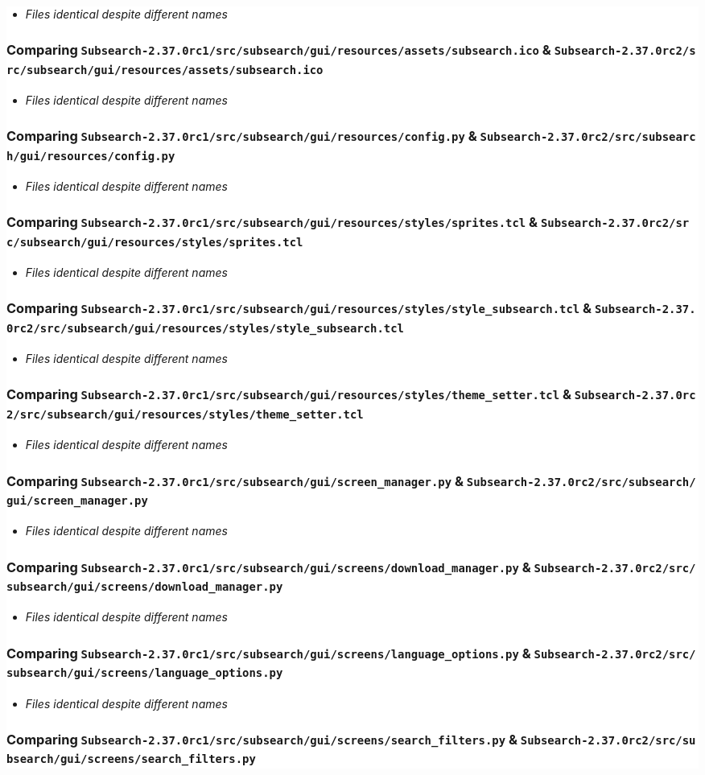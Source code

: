  * *Files identical despite different names*

### Comparing `Subsearch-2.37.0rc1/src/subsearch/gui/resources/assets/subsearch.ico` & `Subsearch-2.37.0rc2/src/subsearch/gui/resources/assets/subsearch.ico`

 * *Files identical despite different names*

### Comparing `Subsearch-2.37.0rc1/src/subsearch/gui/resources/config.py` & `Subsearch-2.37.0rc2/src/subsearch/gui/resources/config.py`

 * *Files identical despite different names*

### Comparing `Subsearch-2.37.0rc1/src/subsearch/gui/resources/styles/sprites.tcl` & `Subsearch-2.37.0rc2/src/subsearch/gui/resources/styles/sprites.tcl`

 * *Files identical despite different names*

### Comparing `Subsearch-2.37.0rc1/src/subsearch/gui/resources/styles/style_subsearch.tcl` & `Subsearch-2.37.0rc2/src/subsearch/gui/resources/styles/style_subsearch.tcl`

 * *Files identical despite different names*

### Comparing `Subsearch-2.37.0rc1/src/subsearch/gui/resources/styles/theme_setter.tcl` & `Subsearch-2.37.0rc2/src/subsearch/gui/resources/styles/theme_setter.tcl`

 * *Files identical despite different names*

### Comparing `Subsearch-2.37.0rc1/src/subsearch/gui/screen_manager.py` & `Subsearch-2.37.0rc2/src/subsearch/gui/screen_manager.py`

 * *Files identical despite different names*

### Comparing `Subsearch-2.37.0rc1/src/subsearch/gui/screens/download_manager.py` & `Subsearch-2.37.0rc2/src/subsearch/gui/screens/download_manager.py`

 * *Files identical despite different names*

### Comparing `Subsearch-2.37.0rc1/src/subsearch/gui/screens/language_options.py` & `Subsearch-2.37.0rc2/src/subsearch/gui/screens/language_options.py`

 * *Files identical despite different names*

### Comparing `Subsearch-2.37.0rc1/src/subsearch/gui/screens/search_filters.py` & `Subsearch-2.37.0rc2/src/subsearch/gui/screens/search_filters.py`

